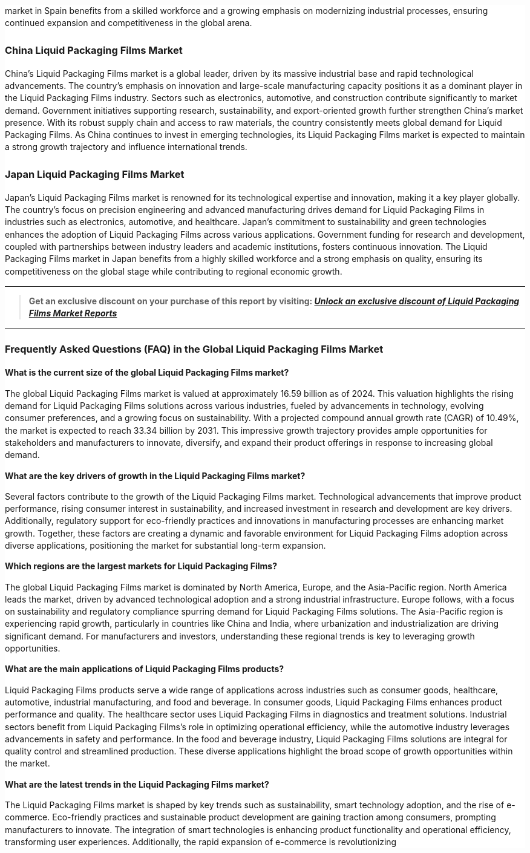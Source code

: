 market in Spain benefits from a skilled workforce and a growing emphasis on modernizing industrial processes, ensuring continued expansion and competitiveness in the global arena.</p><h3>China Liquid Packaging Films Market</h3><p>China&rsquo;s Liquid Packaging Films market is a global leader, driven by its massive industrial base and rapid technological advancements. The country&rsquo;s emphasis on innovation and large-scale manufacturing capacity positions it as a dominant player in the Liquid Packaging Films industry. Sectors such as electronics, automotive, and construction contribute significantly to market demand. Government initiatives supporting research, sustainability, and export-oriented growth further strengthen China&rsquo;s market presence. With its robust supply chain and access to raw materials, the country consistently meets global demand for Liquid Packaging Films. As China continues to invest in emerging technologies, its Liquid Packaging Films market is expected to maintain a strong growth trajectory and influence international trends.</p><h3>Japan Liquid Packaging Films Market</h3><p>Japan&rsquo;s Liquid Packaging Films market is renowned for its technological expertise and innovation, making it a key player globally. The country&rsquo;s focus on precision engineering and advanced manufacturing drives demand for Liquid Packaging Films in industries such as electronics, automotive, and healthcare. Japan&rsquo;s commitment to sustainability and green technologies enhances the adoption of Liquid Packaging Films across various applications. Government funding for research and development, coupled with partnerships between industry leaders and academic institutions, fosters continuous innovation. The Liquid Packaging Films market in Japan benefits from a highly skilled workforce and a strong emphasis on quality, ensuring its competitiveness on the global stage while contributing to regional economic growth.</p><hr /><blockquote><p><strong>Get an exclusive discount on your purchase of this report by visiting: <em><a href="://marketresearchpulse.com/ask-for-discount/27294?utm_source=Github&amp;utm_medium=027">Unlock an exclusive discount of Liquid Packaging Films Market Reports</a></em>&nbsp;</strong></p></blockquote><hr /><h3>Frequently Asked Questions (FAQ) in the Global Liquid Packaging Films Market</h3><p><strong>What is the current size of the global Liquid Packaging Films market?</strong></p><p>The global Liquid Packaging Films market is valued at approximately 16.59 billion as of 2024. This valuation highlights the rising demand for Liquid Packaging Films solutions across various industries, fueled by advancements in technology, evolving consumer preferences, and a growing focus on sustainability. With a projected compound annual growth rate (CAGR) of 10.49%, the market is expected to reach 33.34 billion by 2031. This impressive growth trajectory provides ample opportunities for stakeholders and manufacturers to innovate, diversify, and expand their product offerings in response to increasing global demand.</p><p><strong>What are the key drivers of growth in the Liquid Packaging Films market?</strong></p><p>Several factors contribute to the growth of the Liquid Packaging Films market. Technological advancements that improve product performance, rising consumer interest in sustainability, and increased investment in research and development are key drivers. Additionally, regulatory support for eco-friendly practices and innovations in manufacturing processes are enhancing market growth. Together, these factors are creating a dynamic and favorable environment for Liquid Packaging Films adoption across diverse applications, positioning the market for substantial long-term expansion.</p><p><strong>Which regions are the largest markets for Liquid Packaging Films?</strong></p><p>The global Liquid Packaging Films market is dominated by North America, Europe, and the Asia-Pacific region. North America leads the market, driven by advanced technological adoption and a strong industrial infrastructure. Europe follows, with a focus on sustainability and regulatory compliance spurring demand for Liquid Packaging Films solutions. The Asia-Pacific region is experiencing rapid growth, particularly in countries like China and India, where urbanization and industrialization are driving significant demand. For manufacturers and investors, understanding these regional trends is key to leveraging growth opportunities.</p><p><strong>What are the main applications of Liquid Packaging Films products?</strong></p><p>Liquid Packaging Films products serve a wide range of applications across industries such as consumer goods, healthcare, automotive, industrial manufacturing, and food and beverage. In consumer goods, Liquid Packaging Films enhances product performance and quality. The healthcare sector uses Liquid Packaging Films in diagnostics and treatment solutions. Industrial sectors benefit from Liquid Packaging Films&rsquo;s role in optimizing operational efficiency, while the automotive industry leverages advancements in safety and performance. In the food and beverage industry, Liquid Packaging Films solutions are integral for quality control and streamlined production. These diverse applications highlight the broad scope of growth opportunities within the market.</p><p><strong>What are the latest trends in the Liquid Packaging Films market?</strong></p><p>The Liquid Packaging Films market is shaped by key trends such as sustainability, smart technology adoption, and the rise of e-commerce. Eco-friendly practices and sustainable product development are gaining traction among consumers, prompting manufacturers to innovate. The integration of smart technologies is enhancing product functionality and operational efficiency, transforming user experiences. Additionally, the rapid expansion of e-commerce is revolutionizing